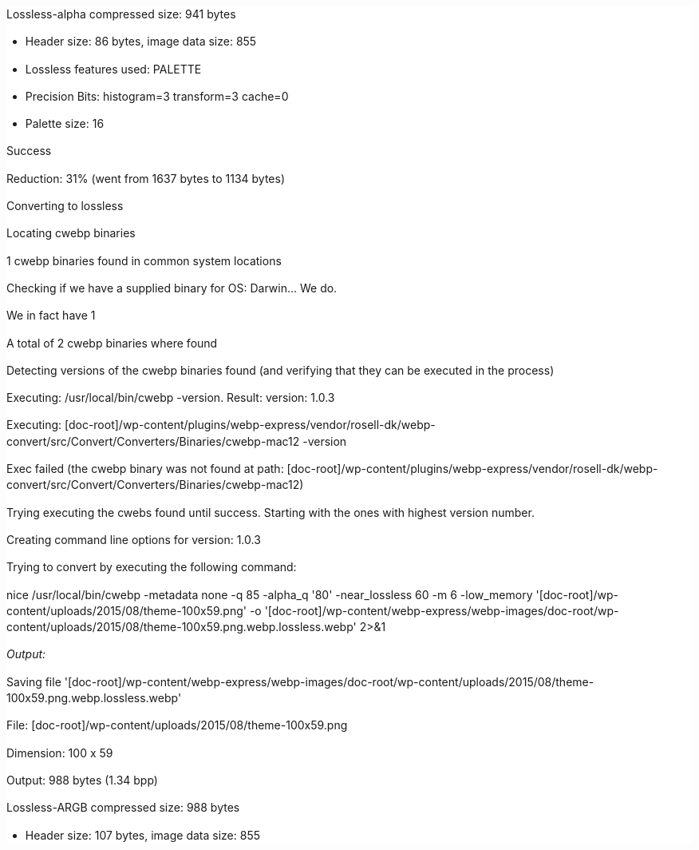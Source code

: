 Lossless-alpha compressed size: 941 bytes

  * Header size: 86 bytes, image data size: 855

  * Lossless features used: PALETTE

  * Precision Bits: histogram=3 transform=3 cache=0

  * Palette size:   16


Success

Reduction: 31% (went from 1637 bytes to 1134 bytes)


Converting to lossless

Locating cwebp binaries

1 cwebp binaries found in common system locations

Checking if we have a supplied binary for OS: Darwin... We do.

We in fact have 1

A total of 2 cwebp binaries where found

Detecting versions of the cwebp binaries found (and verifying that they can be executed in the process)

Executing: /usr/local/bin/cwebp -version. Result: version: 1.0.3

Executing: [doc-root]/wp-content/plugins/webp-express/vendor/rosell-dk/webp-convert/src/Convert/Converters/Binaries/cwebp-mac12 -version

Exec failed (the cwebp binary was not found at path: [doc-root]/wp-content/plugins/webp-express/vendor/rosell-dk/webp-convert/src/Convert/Converters/Binaries/cwebp-mac12)

Trying executing the cwebs found until success. Starting with the ones with highest version number.

Creating command line options for version: 1.0.3

Trying to convert by executing the following command:

nice /usr/local/bin/cwebp -metadata none -q 85 -alpha_q '80' -near_lossless 60 -m 6 -low_memory '[doc-root]/wp-content/uploads/2015/08/theme-100x59.png' -o '[doc-root]/wp-content/webp-express/webp-images/doc-root/wp-content/uploads/2015/08/theme-100x59.png.webp.lossless.webp' 2>&1


*Output:* 

Saving file '[doc-root]/wp-content/webp-express/webp-images/doc-root/wp-content/uploads/2015/08/theme-100x59.png.webp.lossless.webp'

File:      [doc-root]/wp-content/uploads/2015/08/theme-100x59.png

Dimension: 100 x 59

Output:    988 bytes (1.34 bpp)

Lossless-ARGB compressed size: 988 bytes

  * Header size: 107 bytes, image data size: 855
